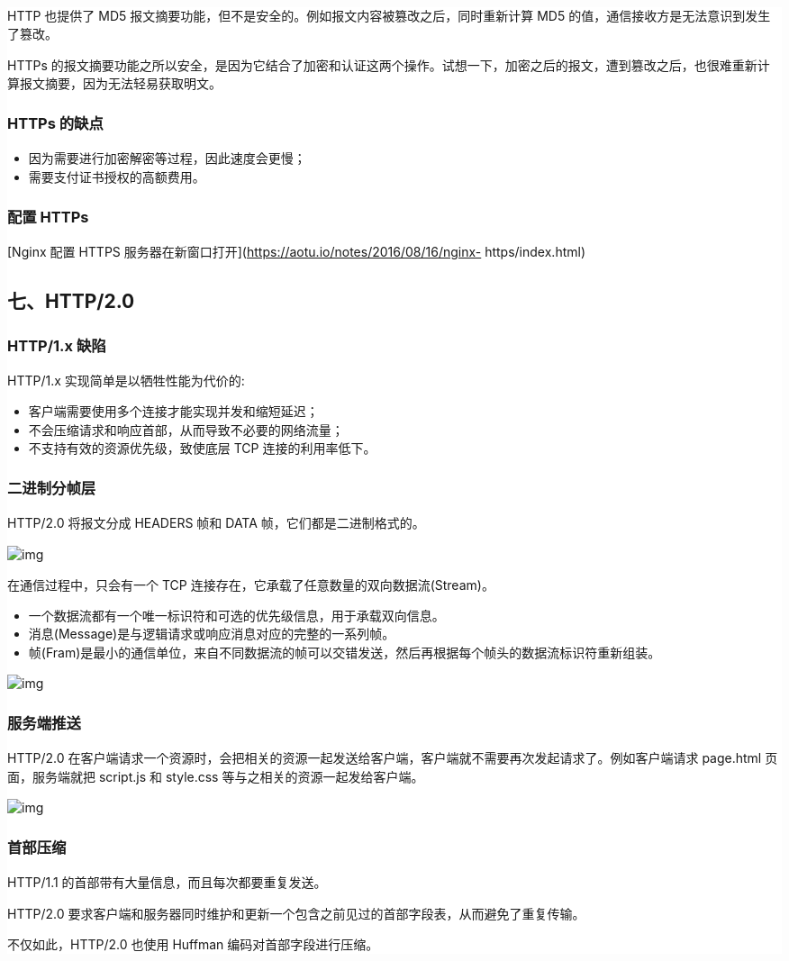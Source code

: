 HTTP 也提供了 MD5 报文摘要功能，但不是安全的。例如报文内容被篡改之后，同时重新计算 MD5 的值，通信接收方是无法意识到发生了篡改。

HTTPs
的报文摘要功能之所以安全，是因为它结合了加密和认证这两个操作。试想一下，加密之后的报文，遭到篡改之后，也很难重新计算报文摘要，因为无法轻易获取明文。

### HTTPs 的缺点

  * 因为需要进行加密解密等过程，因此速度会更慢；
  * 需要支付证书授权的高额费用。

### 配置 HTTPs

[Nginx 配置 HTTPS 服务器在新窗口打开](https://aotu.io/notes/2016/08/16/nginx-
https/index.html)

## 七、HTTP/2.0

### HTTP/1.x 缺陷

HTTP/1.x 实现简单是以牺牲性能为代价的:

  * 客户端需要使用多个连接才能实现并发和缩短延迟；
  * 不会压缩请求和响应首部，从而导致不必要的网络流量；
  * 不支持有效的资源优先级，致使底层 TCP 连接的利用率低下。

### 二进制分帧层

HTTP/2.0 将报文分成 HEADERS 帧和 DATA 帧，它们都是二进制格式的。

![img](https://cdn.jsdelivr.net/gh/willpast/image/blog/ka_java/86e6a91d-a285-447a-9345-c5484b8d0c47.png)

在通信过程中，只会有一个 TCP 连接存在，它承载了任意数量的双向数据流(Stream)。

  * 一个数据流都有一个唯一标识符和可选的优先级信息，用于承载双向信息。
  * 消息(Message)是与逻辑请求或响应消息对应的完整的一系列帧。
  * 帧(Fram)是最小的通信单位，来自不同数据流的帧可以交错发送，然后再根据每个帧头的数据流标识符重新组装。

![img](https://cdn.jsdelivr.net/gh/willpast/image/blog/ka_java/af198da1-2480-4043-b07f-a3b91a88b815.png)

### 服务端推送

HTTP/2.0 在客户端请求一个资源时，会把相关的资源一起发送给客户端，客户端就不需要再次发起请求了。例如客户端请求 page.html 页面，服务端就把
script.js 和 style.css 等与之相关的资源一起发给客户端。

![img](https://cdn.jsdelivr.net/gh/willpast/image/blog/ka_java/e3f1657c-80fc-4dfa-9643-bf51abd201c6.png)

### 首部压缩

HTTP/1.1 的首部带有大量信息，而且每次都要重复发送。

HTTP/2.0 要求客户端和服务器同时维护和更新一个包含之前见过的首部字段表，从而避免了重复传输。

不仅如此，HTTP/2.0 也使用 Huffman 编码对首部字段进行压缩。
